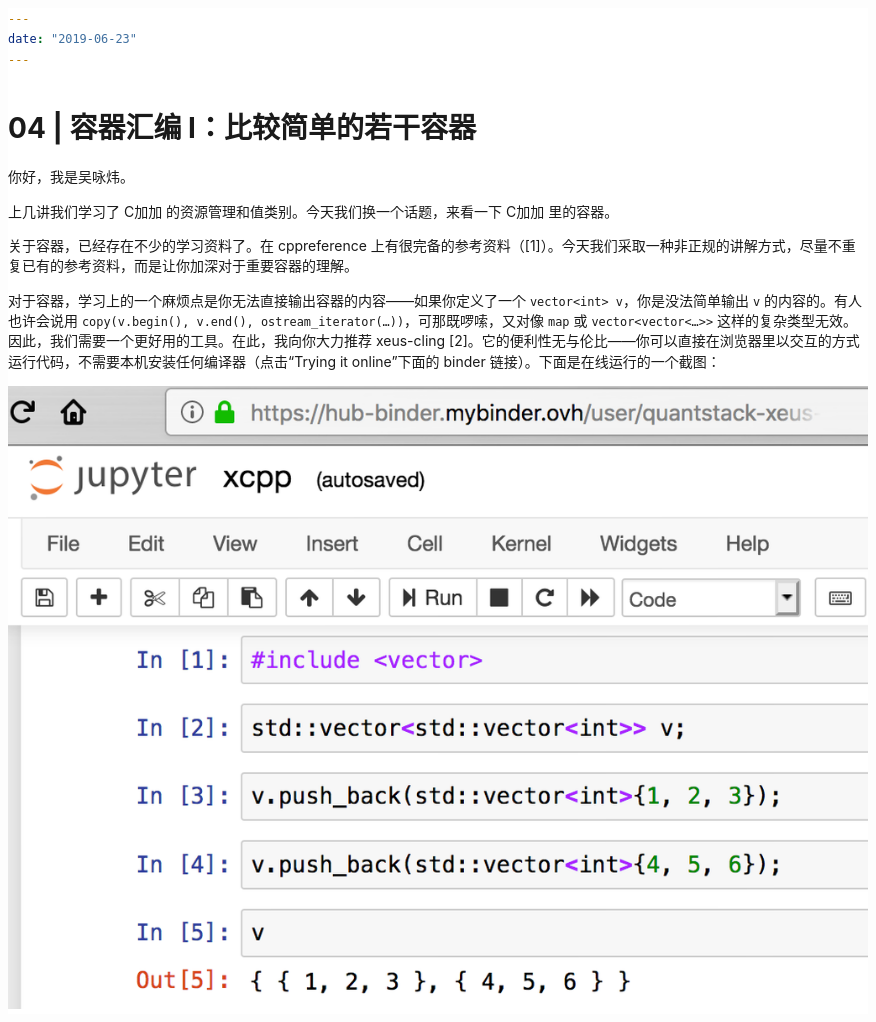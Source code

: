 ```yaml
---
date: "2019-06-23"
---  
```

      
# 04 | 容器汇编 I：比较简单的若干容器
你好，我是吴咏炜。

上几讲我们学习了 C加加 的资源管理和值类别。今天我们换一个话题，来看一下 C加加 里的容器。

关于容器，已经存在不少的学习资料了。在 cppreference 上有很完备的参考资料（\[1\]）。今天我们采取一种非正规的讲解方式，尽量不重复已有的参考资料，而是让你加深对于重要容器的理解。

对于容器，学习上的一个麻烦点是你无法直接输出容器的内容——如果你定义了一个 `vector<int> v`，你是没法简单输出 `v` 的内容的。有人也许会说用 `copy(v.begin(), v.end(), ostream_iterator(…))`，可那既啰嗦，又对像 `map` 或 `vector<vector<…>>` 这样的复杂类型无效。因此，我们需要一个更好用的工具。在此，我向你大力推荐 xeus-cling \[2\]。它的便利性无与伦比——你可以直接在浏览器里以交互的方式运行代码，不需要本机安装任何编译器（点击“Trying it online”下面的 binder 链接）。下面是在线运行的一个截图：

![](./httpsstatic001geekbangorgresourceimage71ca7199bb5b1394fe1aa9f91b850c309eca.png)
